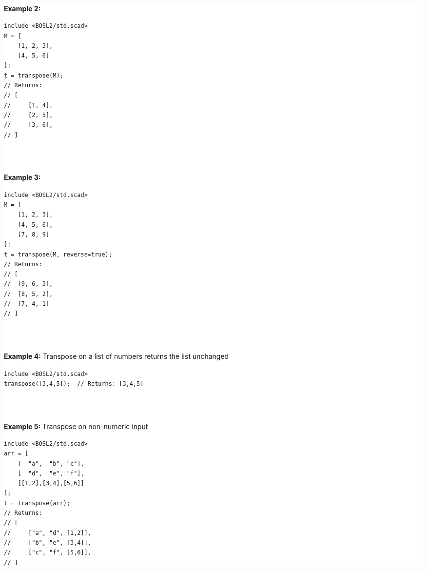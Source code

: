 **Example 2:** 

    include <BOSL2/std.scad>
    M = [
        [1, 2, 3],
        [4, 5, 6]
    ];
    t = transpose(M);
    // Returns:
    // [
    //     [1, 4],
    //     [2, 5],
    //     [3, 6],
    // ]

<br clear="all" /><br/>

**Example 3:** 

    include <BOSL2/std.scad>
    M = [
        [1, 2, 3],
        [4, 5, 6],
        [7, 8, 9]
    ];
    t = transpose(M, reverse=true);
    // Returns:
    // [
    //  [9, 6, 3],
    //  [8, 5, 2],
    //  [7, 4, 1]
    // ]

<br clear="all" /><br/>

**Example 4:** Transpose on a list of numbers returns the list unchanged

    include <BOSL2/std.scad>
    transpose([3,4,5]);  // Returns: [3,4,5]

<br clear="all" /><br/>

**Example 5:** Transpose on non-numeric input

    include <BOSL2/std.scad>
    arr = [
        [  "a",  "b", "c"],
        [  "d",  "e", "f"],
        [[1,2],[3,4],[5,6]]
    ];
    t = transpose(arr);
    // Returns:
    // [
    //     ["a", "d", [1,2]],
    //     ["b", "e", [3,4]],
    //     ["c", "f", [5,6]],
    // ]

